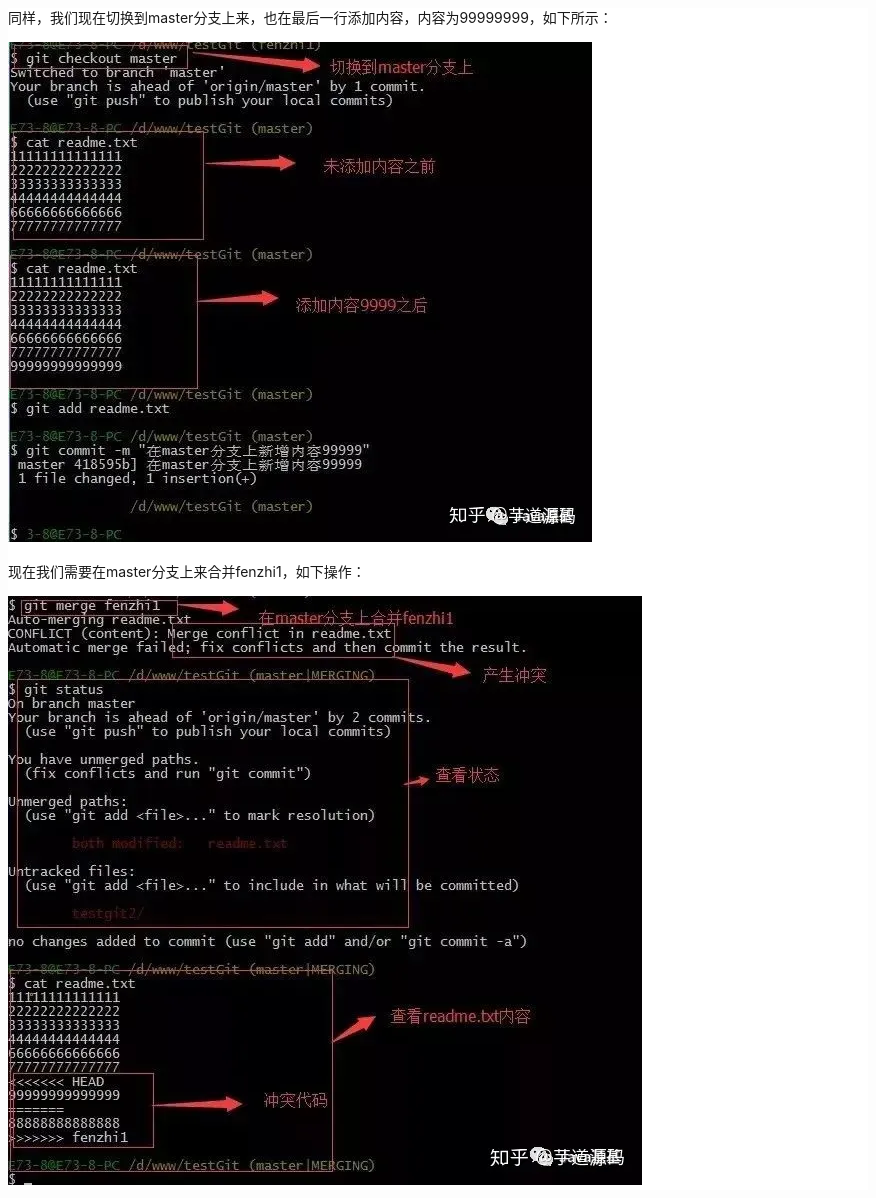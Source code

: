 同样，我们现在切换到master分支上来，也在最后一行添加内容，内容为99999999，如下所示：

![img](./嵌入式C/v2-055ccea0ead91a43fbdf7573e4013956_1440w-1692537350249-475.webp)

现在我们需要在master分支上来合并fenzhi1，如下操作：

![img](./嵌入式C/v2-d02f5cdc0ba9bc644018ab7b4834e846_1440w-1692537350249-477.webp)
